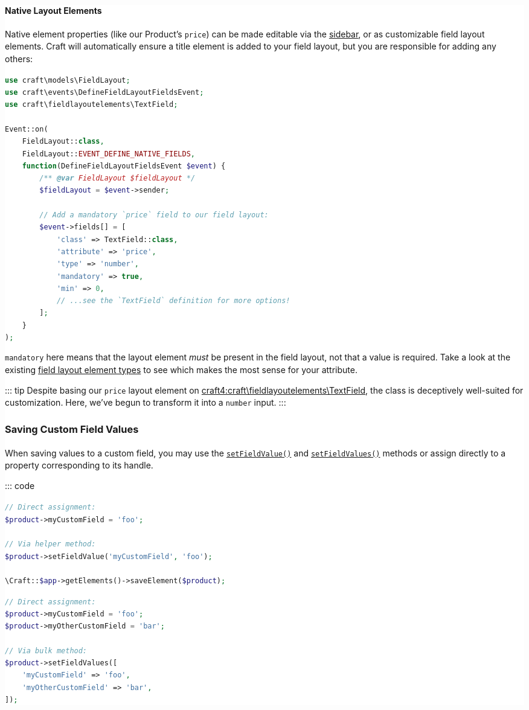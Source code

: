 #### Native Layout Elements

Native element properties (like our Product’s `price`) can be made editable via the [sidebar](#edit-screen), or as customizable field layout elements. Craft will automatically ensure a title element is added to your field layout, but you are responsible for adding any others:

```php
use craft\models\FieldLayout;
use craft\events\DefineFieldLayoutFieldsEvent;
use craft\fieldlayoutelements\TextField;

Event::on(
    FieldLayout::class,
    FieldLayout::EVENT_DEFINE_NATIVE_FIELDS,
    function(DefineFieldLayoutFieldsEvent $event) {
        /** @var FieldLayout $fieldLayout */
        $fieldLayout = $event->sender;

        // Add a mandatory `price` field to our field layout:
        $event->fields[] = [
            'class' => TextField::class,
            'attribute' => 'price',
            'type' => 'number',
            'mandatory' => true,
            'min' => 0,
            // ...see the `TextField` definition for more options!
        ];
    }
);
```

`mandatory` here means that the layout element _must_ be present in the field layout, not that a value is required. Take a look at the existing [field layout element types](repo:craftcms/cms/tree/main/src/fieldlayoutelements) to see which makes the most sense for your attribute.

::: tip
Despite basing our `price` layout element on <craft4:craft\fieldlayoutelements\TextField>, the class is deceptively well-suited for customization. Here, we’ve begun to transform it into a `number` input.
:::

### Saving Custom Field Values

When saving values to a custom field, you may use the [`setFieldValue()`](craft4:craft\base\ElementInterface::setFieldValue()) and [`setFieldValues()`](craft4:craft\base\ElementInterface::setFieldValues()) methods or assign directly to a property corresponding to its handle.

::: code
```php Single Value
// Direct assignment:
$product->myCustomField = 'foo';

// Via helper method:
$product->setFieldValue('myCustomField', 'foo');

\Craft::$app->getElements()->saveElement($product);
```
```php Multiple Values
// Direct assignment:
$product->myCustomField = 'foo';
$product->myOtherCustomField = 'bar';

// Via bulk method:
$product->setFieldValues([
    'myCustomField' => 'foo',
    'myOtherCustomField' => 'bar',
]);
```